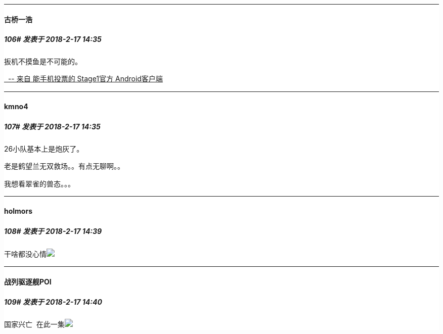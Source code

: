 -----

####  古桥一浩  
##### 106#       发表于 2018-2-17 14:35




扳机不摸鱼是不可能的。

[  -- 来自 能手机投票的 Stage1官方 Android客户端](https://www.coolapk.com/apk/140634)







-----

####  kmno4  
##### 107#       发表于 2018-2-17 14:35




26小队基本上是炮灰了。


老是鹤望兰无双救场。。有点无聊啊。。


我想看翠雀的兽态。。。







-----

####  holmors  
##### 108#       发表于 2018-2-17 14:39




干啥都没心情<img src="https://static.saraba1st.com/image/smiley/face2017/169.gif" referrerpolicy="no-referrer">







-----

####  战列驱逐舰POI  
##### 109#       发表于 2018-2-17 14:40




国家兴亡  在此一集<img src="https://static.saraba1st.com/image/smiley/face2017/067.png" referrerpolicy="no-referrer">


